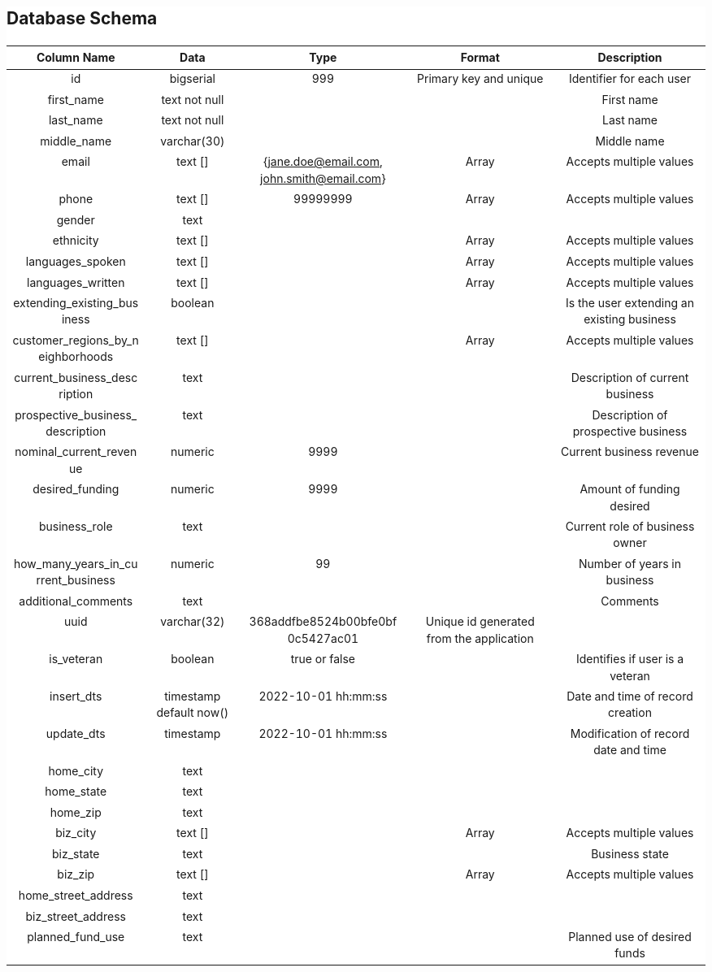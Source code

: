 ## Database Schema

| Column Name                      | Data                | Type                | Format                 | Description                                           |
|:----------------------------------:|:---------------------:|:---------------------:|:------------------------:|:-------------------------------------------------------:|
| id                               | bigserial           | 999                 | Primary key and unique | Identifier for each user                              |
| first_name                       | text not null       |                     |                        | First name                                            |
| last_name                        | text not null       |                     |                        | Last name                                             |
| middle_name                      | varchar(30)         |                     |                        | Middle name                                           |
| email                            | text []             | {jane.doe@email.com, john.smith@email.com} | Array     | Accepts multiple values                               |
| phone                            | text []             | 99999999            | Array                  | Accepts multiple values                               |
| gender                           | text                |                     |                        |                                                      |
| ethnicity                        | text []             |                     | Array                  | Accepts multiple values                               |
| languages_spoken                 | text []             |                     | Array                  | Accepts multiple values                               |
| languages_written                | text []             |                     | Array                  | Accepts multiple values                               |
| extending_existing_business      | boolean             |                     |                        | Is the user extending an existing business            |
| customer_regions_by_neighborhoods| text []             |                     | Array                  | Accepts multiple values                               |
| current_business_description     | text                |                     |                        | Description of current business                       |
| prospective_business_description | text                |                     |                        | Description of prospective business                   |
| nominal_current_revenue          | numeric             | 9999                |                        | Current business revenue                              |
| desired_funding                  | numeric             | 9999                |                        | Amount of funding desired                             |
| business_role                    | text                |                     |                        | Current role of business owner                        |
| how_many_years_in_current_business| numeric             | 99                  |                        | Number of years in business                           |
| additional_comments              | text                |                     |                        | Comments                                              |
| uuid                             | varchar(32)         | 368addfbe8524b00bfe0bf0c5427ac01 | Unique id generated from the application |       |
| is_veteran                       | boolean             | true or false       |                        | Identifies if user is a veteran                       |
| insert_dts                       | timestamp default now() | 2022-10-01 hh:mm:ss |                        | Date and time of record creation                      |
| update_dts                       | timestamp           | 2022-10-01 hh:mm:ss |                        | Modification of record date and time                  |
| home_city                        | text                |                     |                        |                                                      |
| home_state                       | text                |                     |                        |                                                      |
| home_zip                         | text                |                     |                        |                                                      |
| biz_city                         | text []             |                     | Array                  | Accepts multiple values                               |
| biz_state                        | text                |                     |                        | Business state                                        |
| biz_zip                          | text []             |                     | Array                  | Accepts multiple values                               |
| home_street_address              | text                |                     |                        |                                                      |
| biz_street_address               | text                |                     |                        |                                                      |
| planned_fund_use                 | text                |                     |                        | Planned use of desired funds                          |

